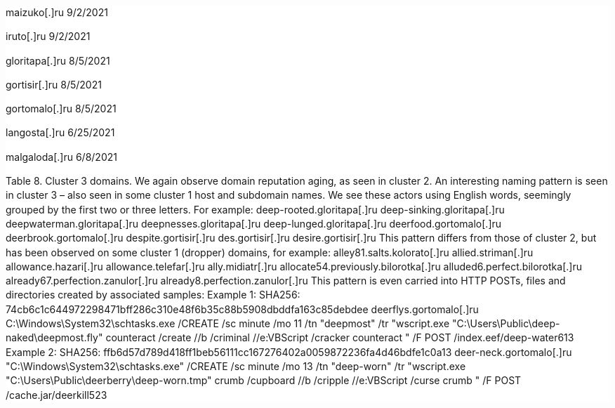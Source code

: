 
maizuko[.]ru
9/2/2021


iruto[.]ru
9/2/2021


gloritapa[.]ru
8/5/2021


gortisir[.]ru
8/5/2021


gortomalo[.]ru
8/5/2021


langosta[.]ru
6/25/2021


malgaloda[.]ru
6/8/2021



Table 8. Cluster 3 domains.
We again observe domain reputation aging, as seen in cluster 2.
An interesting naming pattern is seen in cluster 3 – also seen in some cluster 1 host and subdomain names. We see these actors using English words, seemingly grouped by the first two or three letters. For example:
deep-rooted.gloritapa[.]ru
deep-sinking.gloritapa[.]ru
deepwaterman.gloritapa[.]ru
deepnesses.gloritapa[.]ru
deep-lunged.gloritapa[.]ru
deerfood.gortomalo[.]ru
deerbrook.gortomalo[.]ru
despite.gortisir[.]ru
des.gortisir[.]ru
desire.gortisir[.]ru
This pattern differs from those of cluster 2, but has been observed on some cluster 1 (dropper) domains, for example:
alley81.salts.kolorato[.]ru
allied.striman[.]ru
allowance.hazari[.]ru
allowance.telefar[.]ru
ally.midiatr[.]ru
allocate54.previously.bilorotka[.]ru
alluded6.perfect.bilorotka[.]ru
already67.perfection.zanulor[.]ru
already8.perfection.zanulor[.]ru
This pattern is even carried into HTTP POSTs, files and directories created by associated samples:
Example 1:
SHA256: 74cb6c1c644972298471bff286c310e48f6b35c88b5908dbddfa163c85debdee
deerflys.gortomalo[.]ru
C:\Windows\System32\schtasks.exe /CREATE /sc minute /mo 11 /tn "deepmost" /tr "wscript.exe "C:\Users\Public\\deep-naked\deepmost.fly" counteract /create //b /criminal //e:VBScript /cracker counteract " /F
POST /index.eef/deep-water613
Example 2:
SHA256: ffb6d57d789d418ff1beb56111cc167276402a0059872236fa4d46bdfe1c0a13
deer-neck.gortomalo[.]ru
"C:\Windows\System32\schtasks.exe" /CREATE /sc minute /mo 13 /tn "deep-worn" /tr "wscript.exe "C:\Users\Public\\deerberry\deep-worn.tmp" crumb /cupboard //b /cripple //e:VBScript /curse crumb " /F
POST /cache.jar/deerkill523